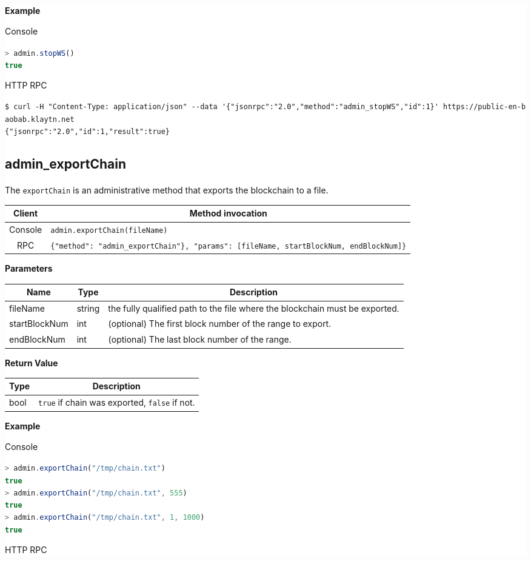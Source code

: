 **Example**

Console

```javascript
> admin.stopWS()
true
```

HTTP RPC

```shell
$ curl -H "Content-Type: application/json" --data '{"jsonrpc":"2.0","method":"admin_stopWS","id":1}' https://public-en-baobab.klaytn.net
{"jsonrpc":"2.0","id":1,"result":true}
```

## admin_exportChain <a id="admin_exportchain"></a>

The `exportChain` is an administrative method that exports the blockchain to a file.

|  Client | Method invocation                                                                    |
| :-----: | ------------------------------------------------------------------------------------ |
| Console | `admin.exportChain(fileName)`                                                        |
|   RPC   | `{"method": "admin_exportChain"}, "params": [fileName, startBlockNum, endBlockNum]}` |

**Parameters**

| Name          | Type   | Description                                                                  |
| ------------- | ------ | ---------------------------------------------------------------------------- |
| fileName      | string | the fully qualified path to the file where the blockchain must be exported.  |
| startBlockNum | int    | (optional) The first block number of the range to export. |
| endBlockNum   | int    | (optional) The last block number of the range.            |

**Return Value**

| Type | Description                                   |
| ---- | --------------------------------------------- |
| bool | `true` if chain was exported, `false` if not. |

**Example**

Console

```javascript
> admin.exportChain("/tmp/chain.txt")
true
> admin.exportChain("/tmp/chain.txt", 555)
true
> admin.exportChain("/tmp/chain.txt", 1, 1000)
true
```

HTTP RPC

